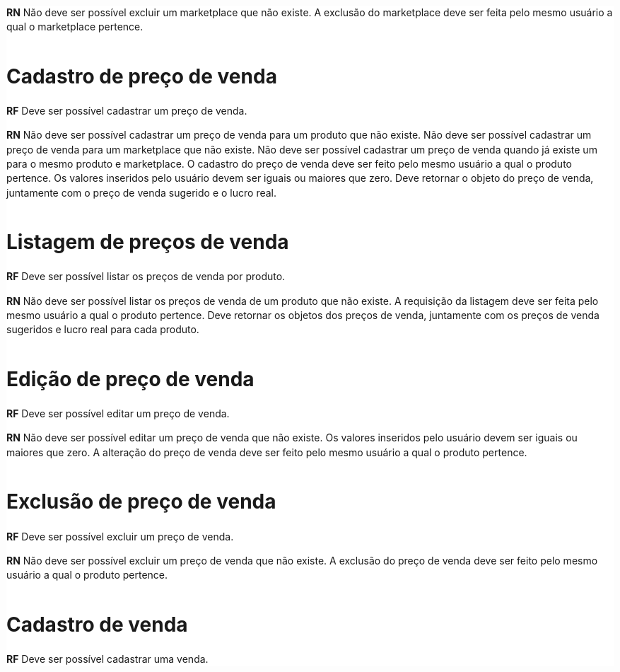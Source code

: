 **RN**
Não deve ser possível excluir um marketplace que não existe.
A exclusão do marketplace deve ser feita pelo mesmo usuário a qual o marketplace pertence.

# Cadastro de preço de venda
**RF**
Deve ser possível cadastrar um preço de venda.

**RN**
Não deve ser possível cadastrar um preço de venda para um produto que não existe.
Não deve ser possível cadastrar um preço de venda para um marketplace que não existe.
Não deve ser possível cadastrar um preço de venda quando já existe um para o mesmo produto e marketplace.
O cadastro do preço de venda deve ser feito pelo mesmo usuário a qual o produto pertence.
Os valores inseridos pelo usuário devem ser iguais ou maiores que zero.
Deve retornar o objeto do preço de venda, juntamente com o preço de venda sugerido e o lucro real.

# Listagem de preços de venda
**RF**
Deve ser possível listar os preços de venda por produto.

**RN**
Não deve ser possível listar os preços de venda de um produto que não existe.
A requisição da listagem deve ser feita pelo mesmo usuário a qual o produto pertence.
Deve retornar os objetos dos preços de venda, juntamente com os preços de venda sugeridos e lucro real para cada produto.

# Edição de preço de venda
**RF**
Deve ser possível editar um preço de venda.

**RN**
Não deve ser possível editar um preço de venda que não existe.
Os valores inseridos pelo usuário devem ser iguais ou maiores que zero.
A alteração do preço de venda deve ser feito pelo mesmo usuário a qual o produto pertence.

# Exclusão de preço de venda
**RF**
Deve ser possível excluir um preço de venda.

**RN**
Não deve ser possível excluir um preço de venda que não existe.
A exclusão do preço de venda deve ser feito pelo mesmo usuário a qual o produto pertence.

# Cadastro de venda
**RF**
Deve ser possível cadastrar uma venda.
